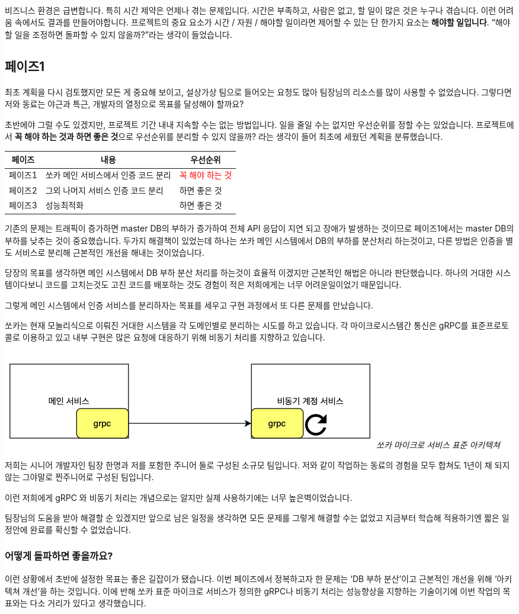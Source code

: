 비즈니스 환경은 급변합니다. 특히 시간 제약은 언제나 겪는 문제입니다. 시간은 부족하고, 사람은 없고, 할 일이 많은 것은 누구나 겪습니다. 이런 어려움 속에서도 결과를 만들어야합니다. 프로젝트의 중요 요소가 시간 / 자원 / 해야할 일이라면 제어할 수 있는 단 한가지 요소는 **해야할 일입니다**. “해야할 일을 조정하면 돌파할 수 있지 않을까?”라는 생각이 들었습니다.

## 페이즈1

최초 계획을 다시 검토했지만 모든 게 중요해 보이고, 설상가상 팀으로 들어오는 요청도 많아 팀장님의 리소스를 많이 사용할 수 없었습니다. 그렇다면 저와 동료는 야근과 특근, 개발자의 열정으로 목표를 달성해야 할까요?

초반에야 그럴 수도 있겠지만, 프로젝트 기간 내내 지속할 수는 없는 방법입니다. 일을 줄일 수는 없지만 우선순위를 정할 수는 있었습니다. 프로젝트에서 **꼭 해야 하는 것과 하면 좋은 것**으로 우선순위를 분리할 수 있지 않을까? 라는 생각이 들어 최초에 세웠던 계획을 분류했습니다.

| 페이즈 | 내용                   | 우선순위      |
| --- |----------------------|-----------|
| 페이즈1 | 쏘카 메인 서비스에서 인증 코드 분리 | <span style="color:red;">꼭 해야 하는 것</span> |
| 페이즈2 | 그외 나머지 서비스 인증 코드 분리  | 하면 좋은 것   |
| 페이즈3 | 성능최적화                | 하면 좋은 것   |

기존의 문제는 트래픽이 증가하면 master DB의 부하가 증가하여 전체 API 응답이 지연 되고 장애가 발생하는 것이므로 페이즈1에서는 master DB의 부하를 낮추는 것이 중요했습니다. 두가지 해결책이 있었는데 하나는 쏘카 메인 시스템에서 DB의 부하를 분산처리 하는것이고, 다른 방법은 인증을 별도 서비스로 분리해 근본적인 개선을 해내는 것이었습니다.

당장의 목표를 생각하면 메인 시스템에서 DB 부하 분산 처리를 하는것이 효율적 이겠지만 근본적인 해법은 아니라 판단했습니다. 하나의 거대한 시스템이다보니 코드를 고치는것도 고친 코드를 배포하는 것도 경험이 적은 저희에게는 너무 어려운일이었기 때문입니다.

그렇게 메인 시스템에서 인증 서비스를 분리하자는 목표를 세우고 구현 과정에서 또 다른 문제를 만났습니다.

쏘카는 현재 모놀리식으로 이뤄진 거대한 시스템을 각 도메인별로 분리하는 시도를 하고 있습니다. 각 마이크로시스템간 통신은 gRPC를 표준프로토콜로 이용하고 있고 내부 구현은 많은 요청에 대응하기 위해 비동기 처리를 지향하고 있습니다.

![[그림] - 쏘카 마이크로 서비스 표준 아키텍쳐](/img/handling-authentication-token-traffic-02/handling-authentication-token-traffic-04.png)*쏘카 마이크로 서비스 표준 아키텍쳐*

저희는 시니어 개발자인 팀장 한명과 저를 포함한 주니어 둘로 구성된 소규모 팀입니다. 저와 같이 작업하는 동료의 경험을 모두 합쳐도 1년이 채 되지 않는 그야말로 찐주니어로 구성된 팀입니다.

이런 저희에게 gRPC 와 비동기 처리는 개념으로는 알지만 실제 사용하기에는 너무 높은벽이었습니다.

팀장님의 도움을 받아 해결할 순 있겠지만 앞으로 남은 일정을 생각하면 모든 문제를 그렇게 해결할 수는 없었고 지금부터 학습해 적용하기엔 짧은 일정안에 완료를 확신할 수 없었습니다.

### 어떻게 돌파하면 좋을까요? 

이런 상황에서 초반에 설정한 목표는 좋은 길잡이가 됐습니다. 이번 페이즈에서 정복하고자 한 문제는 ‘DB 부하 분산’이고 근본적인 개선을 위해 ‘아키텍쳐 개선’을 하는 것입니다. 이에 반해 쏘카 표준 마이크로 서비스가 정의한 gRPC나 비동기 처리는 성능향상을 지향하는 기술이기에 이번 작업의 목표와는 다소 거리가 있다고 생각했습니다.
